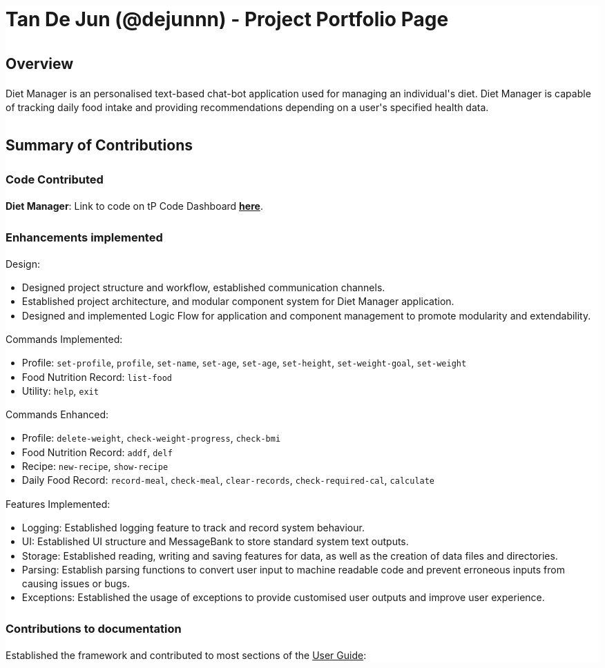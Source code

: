 # Tan De Jun (@dejunnn) - Project Portfolio Page

## Overview

Diet Manager is an personalised text-based chat-bot application used for managing an individual's diet. 
Diet Manager is capable of tracking daily food intake and providing recommendations depending on a user's specified
health data.

## Summary of Contributions

### Code Contributed

**Diet Manager**: Link to code on tP Code Dashboard 
[**here**](https://nus-cs2113-ay1920s2.github.io/tp-dashboard/#breakdown=true&search=dejunnn).

### Enhancements implemented

Design:
* Designed project structure and workflow, established communication channels.
* Established project architecture, and modular component system for Diet Manager application.
* Designed and implemented Logic Flow for application and component management to promote modularity and extendability.

Commands Implemented:
* Profile: `set-profile`, `profile`, `set-name`, `set-age`, `set-age`, `set-height`, `set-weight-goal`, `set-weight`
* Food Nutrition Record: `list-food`
* Utility: `help`, `exit`

Commands Enhanced:
* Profile: `delete-weight`, `check-weight-progress`, `check-bmi`
* Food Nutrition Record: `addf`, `delf`
* Recipe: `new-recipe`, `show-recipe`
* Daily Food Record: `record-meal`, `check-meal`, `clear-records`, `check-required-cal`, `calculate`

Features Implemented:
* Logging: Established logging feature to track and record system behaviour.
* UI: Established UI structure and MessageBank to store standard system text outputs.
* Storage: Established reading, writing and saving features for data, as well as the creation of data files and directories.
* Parsing: Establish parsing functions to convert user input to machine readable code and prevent erroneous inputs from causing issues or bugs.
* Exceptions: Established the usage of exceptions to provide customised user outputs and improve user experience.

### Contributions to documentation

Established the framework and contributed to most sections of the 
[User Guide](https://ay1920s2-cs2113-t15-4.github.io/tp/UserGuide.html):

